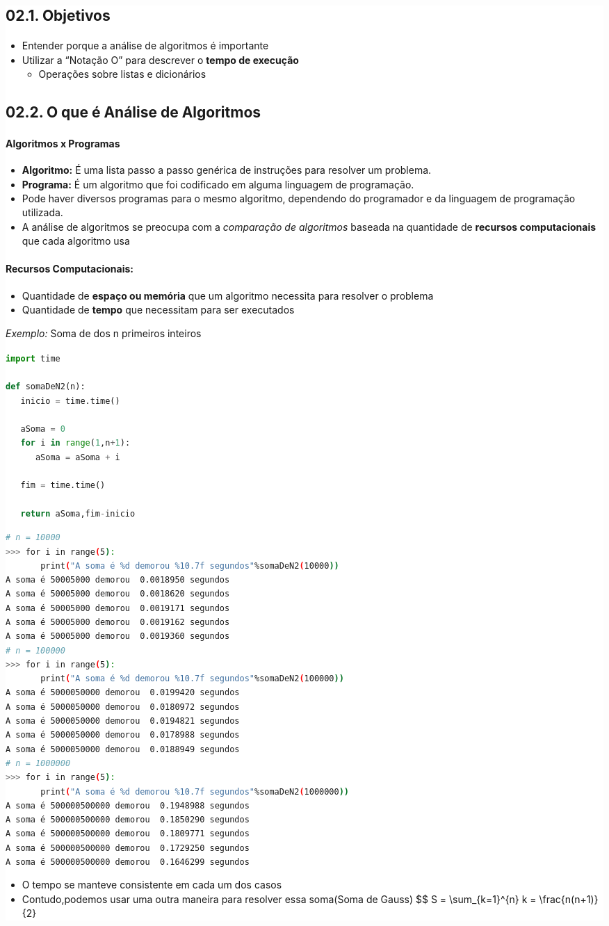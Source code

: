 ## 02.1. Objetivos
- Entender porque a análise de algoritmos é importante 
- Utilizar a “Notação O” para descrever o **tempo de execução**
	- Operações sobre listas e dicionários

## 02.2. O que é Análise de Algoritmos
#### Algoritmos x Programas
- **Algoritmo:** É uma lista passo a passo genérica de instruções para resolver um problema. 
- **Programa:** É um algoritmo que foi codificado em alguma linguagem de programação.
- Pode haver diversos programas para o mesmo algoritmo, dependendo do programador e da linguagem de programação utilizada.
- A análise de algoritmos se preocupa com a *comparação de algoritmos* baseada na quantidade de **recursos computacionais** que cada algoritmo usa
#### Recursos Computacionais: 
- Quantidade de **espaço ou memória** que um algoritmo necessita para resolver o problema
- Quantidade de **tempo** que necessitam para ser executados

*Exemplo:* Soma de dos n primeiros inteiros
```python
import time

def somaDeN2(n):
   inicio = time.time()

   aSoma = 0
   for i in range(1,n+1):
      aSoma = aSoma + i

   fim = time.time()

   return aSoma,fim-inicio
```

```bash
# n = 10000
>>> for i in range(5):
       print("A soma é %d demorou %10.7f segundos"%somaDeN2(10000))
A soma é 50005000 demorou  0.0018950 segundos
A soma é 50005000 demorou  0.0018620 segundos
A soma é 50005000 demorou  0.0019171 segundos
A soma é 50005000 demorou  0.0019162 segundos
A soma é 50005000 demorou  0.0019360 segundos
# n = 100000
>>> for i in range(5):
       print("A soma é %d demorou %10.7f segundos"%somaDeN2(100000))
A soma é 5000050000 demorou  0.0199420 segundos
A soma é 5000050000 demorou  0.0180972 segundos
A soma é 5000050000 demorou  0.0194821 segundos
A soma é 5000050000 demorou  0.0178988 segundos
A soma é 5000050000 demorou  0.0188949 segundos
# n = 1000000
>>> for i in range(5):
       print("A soma é %d demorou %10.7f segundos"%somaDeN2(1000000))
A soma é 500000500000 demorou  0.1948988 segundos
A soma é 500000500000 demorou  0.1850290 segundos
A soma é 500000500000 demorou  0.1809771 segundos
A soma é 500000500000 demorou  0.1729250 segundos
A soma é 500000500000 demorou  0.1646299 segundos
```
- O tempo se manteve consistente em cada um dos casos 
- Contudo,podemos usar uma outra maneira para resolver essa soma(Soma de Gauss)
$$
S = \sum_{k=1}^{n} k = \frac{n(n+1)}{2}